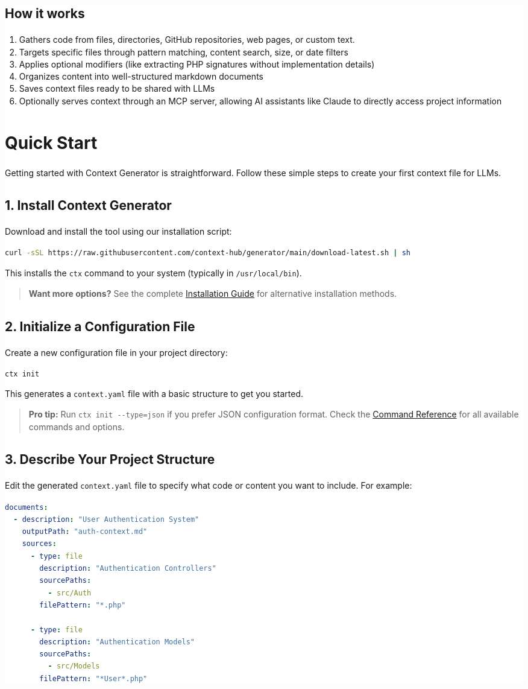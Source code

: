 ## How it works

1. Gathers code from files, directories, GitHub repositories, web pages, or custom text.
2. Targets specific files through pattern matching, content search, size, or date filters
3. Applies optional modifiers (like extracting PHP signatures without implementation details)
4. Organizes content into well-structured markdown documents
5. Saves context files ready to be shared with LLMs
6. Optionally serves context through an MCP server, allowing AI assistants like Claude to directly access project
   information

# Quick Start

Getting started with Context Generator is straightforward. Follow these simple steps to create your first context file
for LLMs.

## 1. Install Context Generator

Download and install the tool using our installation script:

```bash
curl -sSL https://raw.githubusercontent.com/context-hub/generator/main/download-latest.sh | sh
```

This installs the `ctx` command to your system (typically in `/usr/local/bin`).

> **Want more options?** See the complete [Installation Guide](https://docs.ctxgithub.com/getting-started.html) for alternative installation methods.

## 2. Initialize a Configuration File

Create a new configuration file in your project directory:

```bash
ctx init
```

This generates a `context.yaml` file with a basic structure to get you started.

> **Pro tip:** Run `ctx init --type=json` if you prefer JSON configuration format.
> Check the [Command Reference](https://docs.ctxgithub.com/getting-started/command-reference.html) for all available commands and options.

## 3. Describe Your Project Structure

Edit the generated `context.yaml` file to specify what code or content you want to include. For example:

```yaml
documents:
  - description: "User Authentication System"
    outputPath: "auth-context.md"
    sources:
      - type: file
        description: "Authentication Controllers"
        sourcePaths:
          - src/Auth
        filePattern: "*.php"

      - type: file
        description: "Authentication Models"
        sourcePaths:
          - src/Models
        filePattern: "*User*.php"
```